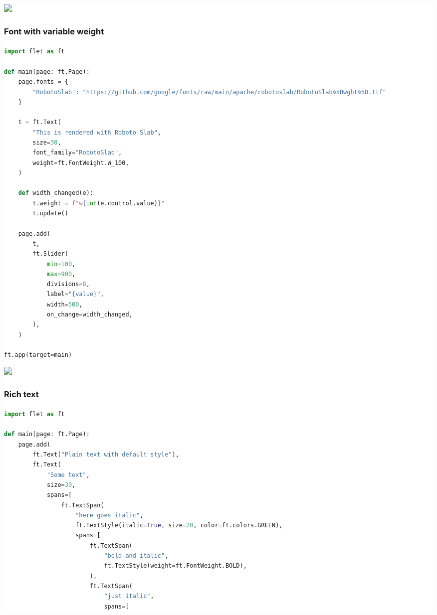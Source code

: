 <img src="/img/docs/controls/text/predefined-text-styles.png" className="screenshot-40" />

### Font with variable weight

```python
import flet as ft

def main(page: ft.Page):
    page.fonts = {
        "RobotoSlab": "https://github.com/google/fonts/raw/main/apache/robotoslab/RobotoSlab%5Bwght%5D.ttf"
    }

    t = ft.Text(
        "This is rendered with Roboto Slab",
        size=30,
        font_family="RobotoSlab",
        weight=ft.FontWeight.W_100,
    )

    def width_changed(e):
        t.weight = f"w{int(e.control.value)}"
        t.update()

    page.add(
        t,
        ft.Slider(
            min=100,
            max=900,
            divisions=8,
            label="{value}",
            width=500,
            on_change=width_changed,
        ),
    )

ft.app(target=main)
```

<img src="/img/docs/controls/text/variable-weight-font.gif" className="screenshot-50" />

### Rich text

```python
import flet as ft

def main(page: ft.Page):
    page.add(
        ft.Text("Plain text with default style"),
        ft.Text(
            "Some text",
            size=30,
            spans=[
                ft.TextSpan(
                    "here goes italic",
                    ft.TextStyle(italic=True, size=20, color=ft.colors.GREEN),
                    spans=[
                        ft.TextSpan(
                            "bold and italic",
                            ft.TextStyle(weight=ft.FontWeight.BOLD),
                        ),
                        ft.TextSpan(
                            "just italic",
                            spans=[
```